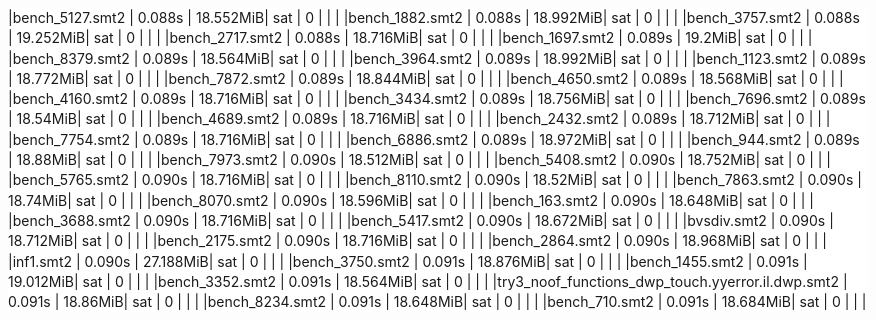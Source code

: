 |bench_5127.smt2                                              |    0.088s | 18.552MiB| sat | 0 |  |  |
|bench_1882.smt2                                              |    0.088s | 18.992MiB| sat | 0 |  |  |
|bench_3757.smt2                                              |    0.088s | 19.252MiB| sat | 0 |  |  |
|bench_2717.smt2                                              |    0.088s | 18.716MiB| sat | 0 |  |  |
|bench_1697.smt2                                              |    0.089s | 19.2MiB| sat | 0 |  |  |
|bench_8379.smt2                                              |    0.089s | 18.564MiB| sat | 0 |  |  |
|bench_3964.smt2                                              |    0.089s | 18.992MiB| sat | 0 |  |  |
|bench_1123.smt2                                              |    0.089s | 18.772MiB| sat | 0 |  |  |
|bench_7872.smt2                                              |    0.089s | 18.844MiB| sat | 0 |  |  |
|bench_4650.smt2                                              |    0.089s | 18.568MiB| sat | 0 |  |  |
|bench_4160.smt2                                              |    0.089s | 18.716MiB| sat | 0 |  |  |
|bench_3434.smt2                                              |    0.089s | 18.756MiB| sat | 0 |  |  |
|bench_7696.smt2                                              |    0.089s | 18.54MiB| sat | 0 |  |  |
|bench_4689.smt2                                              |    0.089s | 18.716MiB| sat | 0 |  |  |
|bench_2432.smt2                                              |    0.089s | 18.712MiB| sat | 0 |  |  |
|bench_7754.smt2                                              |    0.089s | 18.716MiB| sat | 0 |  |  |
|bench_6886.smt2                                              |    0.089s | 18.972MiB| sat | 0 |  |  |
|bench_944.smt2                                               |    0.089s | 18.88MiB| sat | 0 |  |  |
|bench_7973.smt2                                              |    0.090s | 18.512MiB| sat | 0 |  |  |
|bench_5408.smt2                                              |    0.090s | 18.752MiB| sat | 0 |  |  |
|bench_5765.smt2                                              |    0.090s | 18.716MiB| sat | 0 |  |  |
|bench_8110.smt2                                              |    0.090s | 18.52MiB| sat | 0 |  |  |
|bench_7863.smt2                                              |    0.090s | 18.74MiB| sat | 0 |  |  |
|bench_8070.smt2                                              |    0.090s | 18.596MiB| sat | 0 |  |  |
|bench_163.smt2                                               |    0.090s | 18.648MiB| sat | 0 |  |  |
|bench_3688.smt2                                              |    0.090s | 18.716MiB| sat | 0 |  |  |
|bench_5417.smt2                                              |    0.090s | 18.672MiB| sat | 0 |  |  |
|bvsdiv.smt2                                                  |    0.090s | 18.712MiB| sat | 0 |  |  |
|bench_2175.smt2                                              |    0.090s | 18.716MiB| sat | 0 |  |  |
|bench_2864.smt2                                              |    0.090s | 18.968MiB| sat | 0 |  |  |
|inf1.smt2                                                    |    0.090s | 27.188MiB| sat | 0 |  |  |
|bench_3750.smt2                                              |    0.091s | 18.876MiB| sat | 0 |  |  |
|bench_1455.smt2                                              |    0.091s | 19.012MiB| sat | 0 |  |  |
|bench_3352.smt2                                              |    0.091s | 18.564MiB| sat | 0 |  |  |
|try3_noof_functions_dwp_touch.yyerror.il.dwp.smt2            |    0.091s | 18.86MiB| sat | 0 |  |  |
|bench_8234.smt2                                              |    0.091s | 18.648MiB| sat | 0 |  |  |
|bench_710.smt2                                               |    0.091s | 18.684MiB| sat | 0 |  |  |